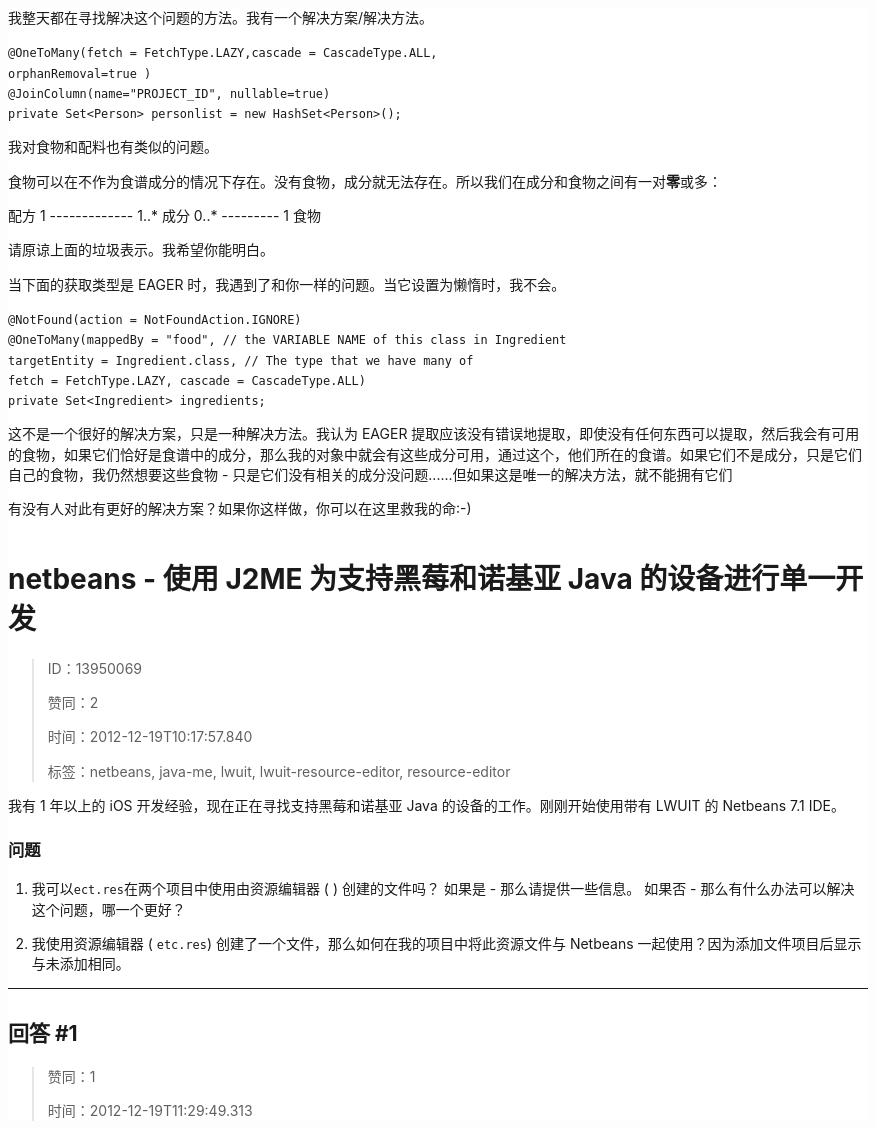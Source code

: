 我整天都在寻找解决这个问题的方法。我有一个解决方案/解决方法。

```
@OneToMany(fetch = FetchType.LAZY,cascade = CascadeType.ALL,
orphanRemoval=true )
@JoinColumn(name="PROJECT_ID", nullable=true)
private Set<Person> personlist = new HashSet<Person>(); 
```

我对食物和配料也有类似的问题。

食物可以在不作为食谱成分的情况下存在。没有食物，成分就无法存在。所以我们在成分和食物之间有一对**零**或多：

配方 1 ------------- 1..* 成分 0..* --------- 1 食物

请原谅上面的垃圾表示。我希望你能明白。

当下面的获取类型是 EAGER 时，我遇到了和你一样的问题。当它设置为懒惰时，我不会。

```
@NotFound(action = NotFoundAction.IGNORE)
@OneToMany(mappedBy = "food", // the VARIABLE NAME of this class in Ingredient
targetEntity = Ingredient.class, // The type that we have many of
fetch = FetchType.LAZY, cascade = CascadeType.ALL)
private Set<Ingredient> ingredients; 
```

这不是一个很好的解决方案，只是一种解决方法。我认为 EAGER 提取应该没有错误地提取，即使没有任何东西可以提取，然后我会有可用的食物，如果它们恰好是食谱中的成分，那么我的对象中就会有这些成分可用，通过这个，他们所在的食谱。如果它们不是成分，只是它们自己的食物，我仍然想要这些食物 - 只是它们没有相关的成分没问题......但如果这是唯一的解决方法，就不能拥有它们

有没有人对此有更好的解决方案？如果你这样做，你可以在这里救我的命:-)

# netbeans - 使用 J2ME 为支持黑莓和诺基亚 Java 的设备进行单一开发

> ID：13950069
> 
> 赞同：2
> 
> 时间：2012-12-19T10:17:57.840
> 
> 标签：netbeans, java-me, lwuit, lwuit-resource-editor, resource-editor

我有 1 年以上的 iOS 开发经验，现在正在寻找支持黑莓和诺基亚 Java 的设备的工作。刚刚开始使用带有 LWUIT 的 Netbeans 7.1 IDE。

### 问题

1.  我可以`ect.res`在两个项目中使用由资源编辑器 ( ) 创建的文件吗？
    如果是 - 那么请提供一些信息。
    如果否 - 那么有什么办法可以解决这个问题，哪一个更好？

2.  我使用资源编辑器 ( `etc.res`) 创建了一个文件，那么如何在我的项目中将此资源文件与 Netbeans 一起使用？因为添加文件项目后显示与未添加相同。

* * *

## 回答 #1

> 赞同：1
> 
> 时间：2012-12-19T11:29:49.313
